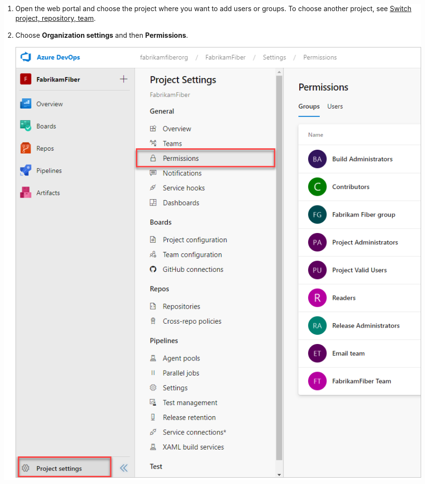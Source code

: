 1. Open the web portal and choose the project where you want to add users or groups. To choose another project, see [Switch project, repository, team](../../project/navigation/go-to-project-repo.md).

2. Choose **Organization settings** and then **Permissions**.

    ![Choose Organization settings, and then Permissions](media/permissions/open-project-settings-permissions-preview.png)
